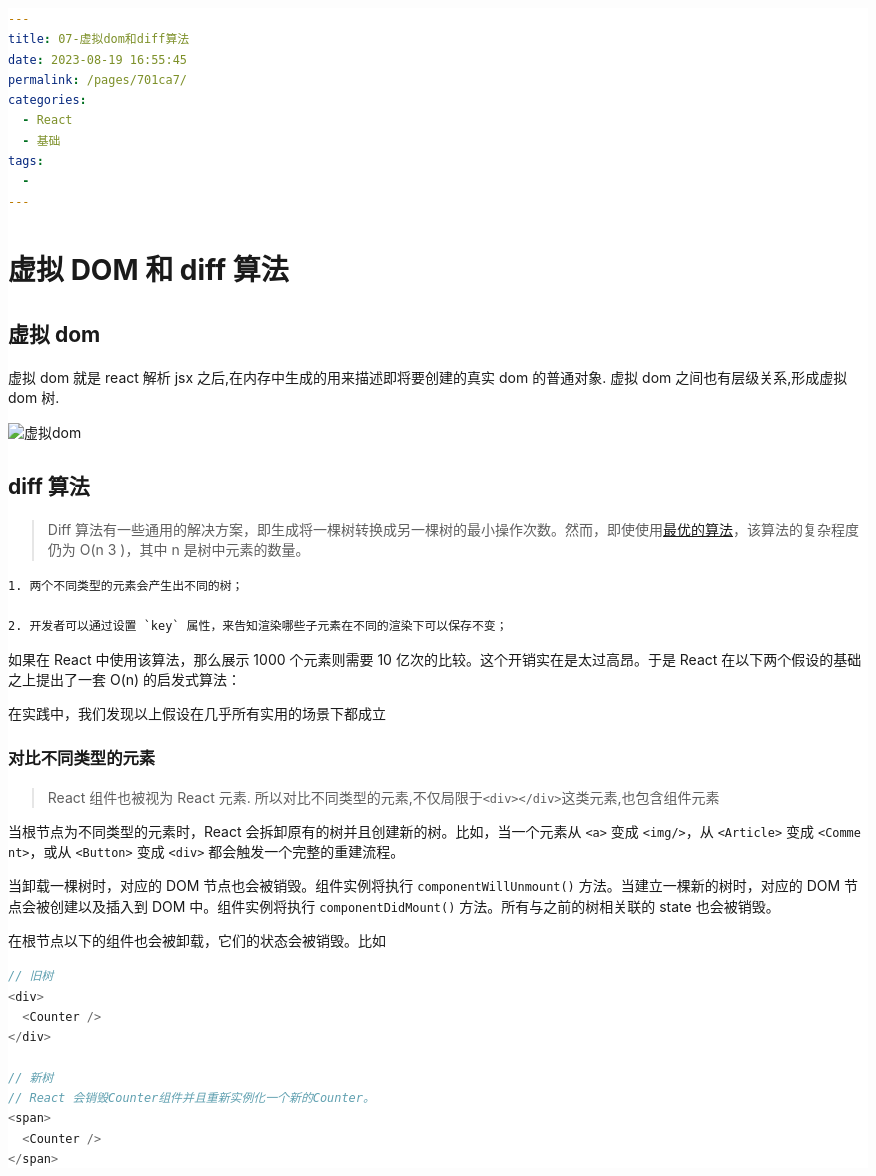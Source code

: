 ```yaml
---
title: 07-虚拟dom和diff算法
date: 2023-08-19 16:55:45
permalink: /pages/701ca7/
categories:
  - React
  - 基础
tags:
  - 
---
```

# 虚拟 DOM 和 diff 算法

## 虚拟 dom

虚拟 dom 就是 react 解析 jsx 之后,在内存中生成的用来描述即将要创建的真实 dom 的普通对象. 虚拟 dom 之间也有层级关系,形成虚拟 dom 树.

![虚拟dom](import/images/vdom.png)

## diff 算法

> Diff 算法有一些通用的解决方案，即生成将一棵树转换成另一棵树的最小操作次数。然而，即使使用[最优的算法](http://grfia.dlsi.ua.es/ml/algorithms/references/editsurvey_bille.pdf)，该算法的复杂程度仍为 O(n 3 )，其中 n 是树中元素的数量。

    1. 两个不同类型的元素会产生出不同的树；

    2. 开发者可以通过设置 `key` 属性，来告知渲染哪些子元素在不同的渲染下可以保存不变；

如果在 React 中使用该算法，那么展示 1000 个元素则需要 10 亿次的比较。这个开销实在是太过高昂。于是 React 在以下两个假设的基础之上提出了一套 O(n) 的启发式算法：

在实践中，我们发现以上假设在几乎所有实用的场景下都成立

### 对比不同类型的元素

> React 组件也被视为 React 元素. 所以对比不同类型的元素,不仅局限于`<div></div>`这类元素,也包含组件元素

当根节点为不同类型的元素时，React 会拆卸原有的树并且创建新的树。比如，当一个元素从 `<a>` 变成 `<img/>`，从 `<Article>` 变成 `<Comment>`，或从 `<Button>` 变成 `<div>` 都会触发一个完整的重建流程。

当卸载一棵树时，对应的 DOM 节点也会被销毁。组件实例将执行 `componentWillUnmount()` 方法。当建立一棵新的树时，对应的 DOM 节点会被创建以及插入到 DOM 中。组件实例将执行 `componentDidMount()` 方法。所有与之前的树相关联的 state 也会被销毁。

在根节点以下的组件也会被卸载，它们的状态会被销毁。比如

```JavaScript
// 旧树
<div>
  <Counter />
</div>

// 新树
// React 会销毁Counter组件并且重新实例化一个新的Counter。
<span>
  <Counter />
</span>

```
